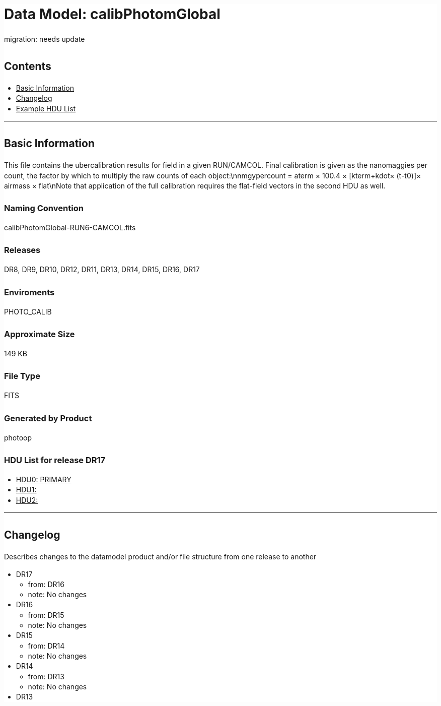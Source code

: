 # Data Model: calibPhotomGlobal


migration: needs update


## Contents
- [Basic Information](#basic-information)
- [Changelog](#changelog)
- [Example HDU List](#example-hdu-list)


---

## Basic Information
This file contains the ubercalibration results for field in a given RUN/CAMCOL. Final calibration is given as the nanomaggies per count, the factor by which to multiply the raw counts of each object:\nnmgypercount = aterm × 100.4 × [kterm+kdot× (t-t0)]× airmass × flat\nNote that application of the full calibration requires the flat-field vectors in the second HDU as well.

### Naming Convention
calibPhotomGlobal-RUN6-CAMCOL.fits

### Releases
DR8, DR9, DR10, DR12, DR11, DR13, DR14, DR15, DR16, DR17

### Enviroments
PHOTO_CALIB

### Approximate Size
149 KB

### File Type
FITS

### Generated by Product
photoop

### HDU List for release DR17
  - [HDU0: PRIMARY](#hdu0-primary)
  - [HDU1: ](#hdu1-)
  - [HDU2: ](#hdu2-)


---

## Changelog
Describes changes to the datamodel product and/or file structure from one release to another
 - DR17
   - from: DR16
   - note: No changes
 - DR16
   - from: DR15
   - note: No changes
 - DR15
   - from: DR14
   - note: No changes
 - DR14
   - from: DR13
   - note: No changes
 - DR13